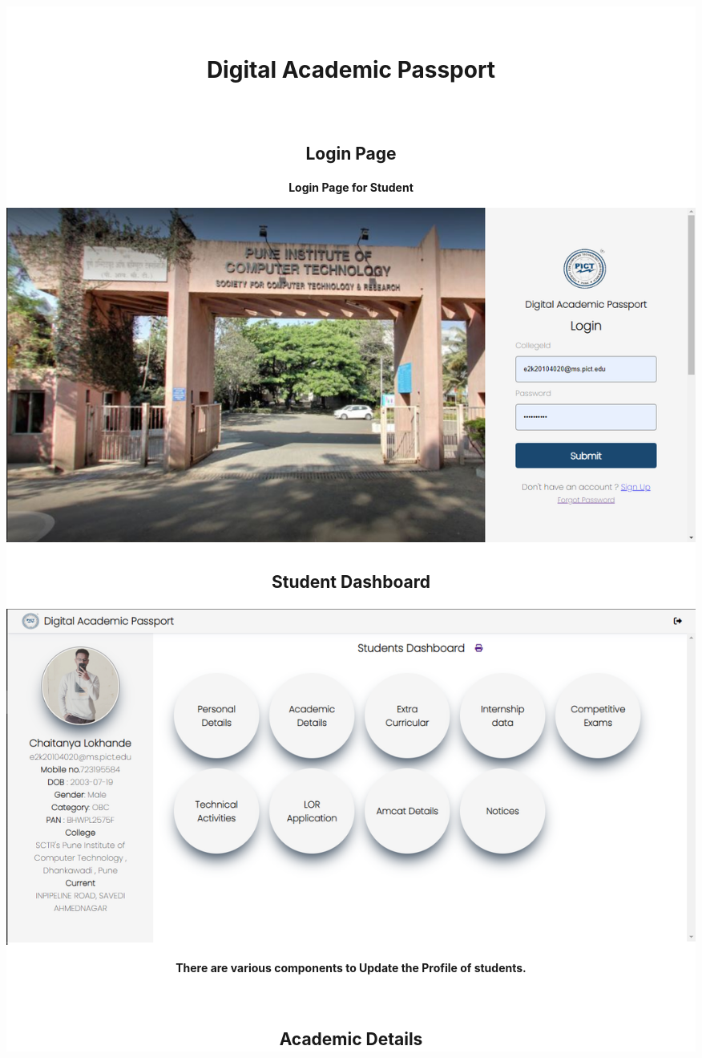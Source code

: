 <div id="top"></div>



<br />
<div align="center">
                                                                
  <h1>Digital Academic Passport</h1>
  
  <br/>
  <h2>Login Page</h2>
  <p><b>Login Page for Student</b></p>
  <img src="Login.png" alt="Login Page" width="100%" height="100%">
  
  <br/>
  <h2>Student Dashboard</h2>
  <img src="Student_Dashboard.png" alt="Home Page" width="100%" height="100%">
  <p><b>There are various components to Update the Profile of students.</b></p>
   <br/>
  <h2>Academic Details</h2>